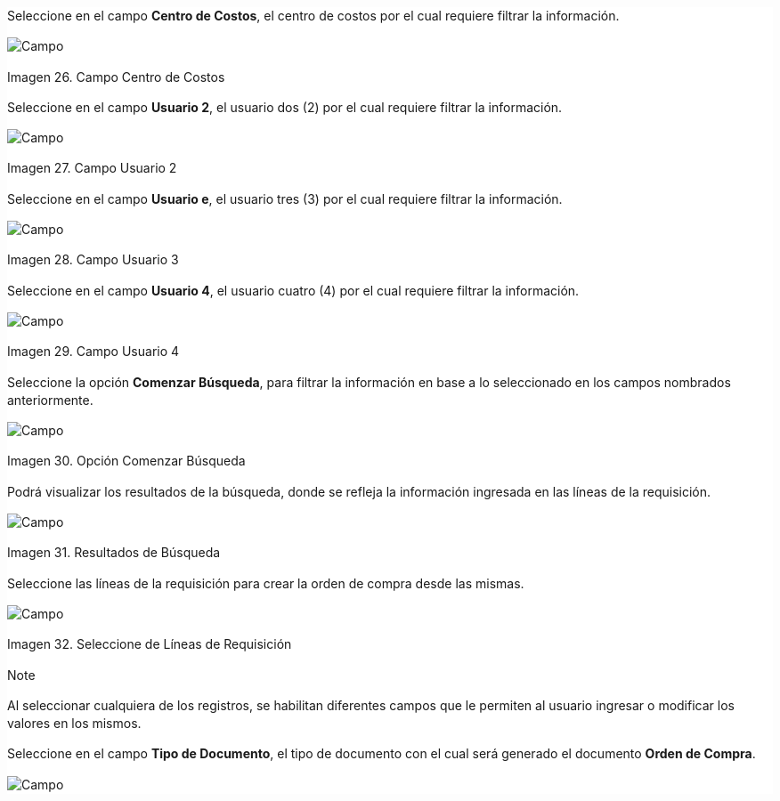 Seleccione en el campo **Centro de Costos**, el centro de costos por el cual requiere filtrar la información.

![Campo](/assets/img/docs/purchase-management/pum-purchase-image355.png)

Imagen 26. Campo Centro de Costos

Seleccione en el campo **Usuario 2**, el usuario dos (2) por el cual requiere filtrar la información.

![Campo](/assets/img/docs/purchase-management/pum-purchase-image356.png)

Imagen 27. Campo Usuario 2

Seleccione en el campo **Usuario e**, el usuario tres (3) por el cual requiere filtrar la información.

![Campo](/assets/img/docs/purchase-management/pum-purchase-image357.png)

Imagen 28. Campo Usuario 3

Seleccione en el campo **Usuario 4**, el usuario cuatro (4) por el cual requiere filtrar la información.

![Campo](/assets/img/docs/purchase-management/pum-purchase-image358.png)

Imagen 29. Campo Usuario 4

Seleccione la opción **Comenzar Búsqueda**, para filtrar la información en base a lo seleccionado en los campos nombrados anteriormente.

![Campo](/assets/img/docs/purchase-management/pum-purchase-image359.png)

Imagen 30. Opción Comenzar Búsqueda

Podrá visualizar los resultados de la búsqueda, donde se refleja la información ingresada en las líneas de la requisición.

![Campo](/assets/img/docs/purchase-management/pum-purchase-image360.png)

Imagen 31. Resultados de Búsqueda

Seleccione las líneas de la requisición para crear la orden de compra desde las mismas.

![Campo](/assets/img/docs/purchase-management/pum-purchase-image361.png)

Imagen 32. Seleccione de Líneas de Requisición

Note

Al seleccionar cualquiera de los registros, se habilitan diferentes campos que le permiten al usuario ingresar o modificar los valores en los mismos.

Seleccione en el campo **Tipo de Documento**, el tipo de documento con el cual será generado el documento **Orden de Compra**.

![Campo](/assets/img/docs/purchase-management/pum-purchase-image362.png)
